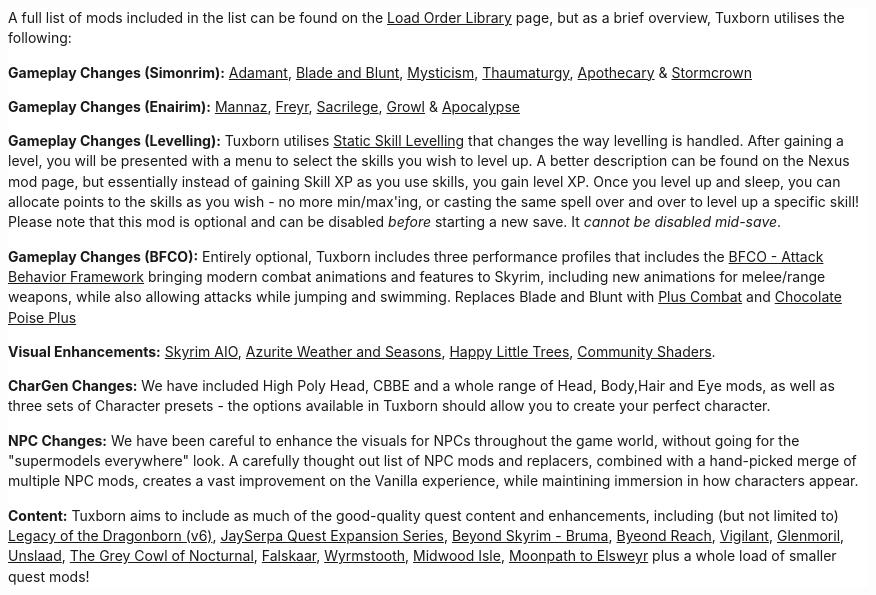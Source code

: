A full list of mods included in the list can be found on the [Load Order Library](https://loadorderlibrary.com/lists/tuxborn) page, but as a brief overview, Tuxborn utilises the following:

**Gameplay Changes (Simonrim):** [Adamant](https://www.nexusmods.com/skyrimspecialedition/mods/30191/), [Blade and Blunt](https://www.nexusmods.com/skyrimspecialedition/mods/34549), [Mysticism](https://www.nexusmods.com/skyrimspecialedition/mods/27839), [Thaumaturgy](https://www.nexusmods.com/skyrimspecialedition/mods/57138), [Apothecary](https://www.nexusmods.com/skyrimspecialedition/mods/52130) & [Stormcrown](https://www.nexusmods.com/skyrimspecialedition/mods/90659)

**Gameplay Changes (Enairim):** [Mannaz](https://www.nexusmods.com/skyrimspecialedition/mods/87219), [Freyr](https://www.nexusmods.com/skyrimspecialedition/mods/88043), [Sacrilege](https://www.nexusmods.com/skyrimspecialedition/mods/42408), [Growl](https://www.nexusmods.com/skyrimspecialedition/mods/31245) & [Apocalypse](https://www.nexusmods.com/skyrimspecialedition/mods/1090)

**Gameplay Changes (Levelling):** Tuxborn utilises [Static Skill Levelling](https://www.nexusmods.com/skyrimspecialedition/mods/89940) that changes the way levelling is handled. After gaining a level, you will be presented with a menu to select the skills you wish to level up. A better description can be found on the Nexus mod page, but essentially instead of gaining Skill XP as you use skills, you gain level XP. Once you level up and sleep, you can allocate points to the skills as you wish - no more min/max'ing, or casting the same spell over and over to level up a specific skill! Please note that this mod is optional and can be disabled *before* starting a new save. It *cannot be disabled mid-save*.

**Gameplay Changes (BFCO):** Entirely optional, Tuxborn includes three performance profiles that includes the [BFCO - Attack Behavior Framework](https://www.nexusmods.com/skyrimspecialedition/mods/117052) bringing modern combat animations and features to Skyrim, including new animations for melee/range weapons, while also  allowing attacks while jumping and swimming. Replaces Blade and Blunt with [Plus Combat](https://www.nexusmods.com/skyrimspecialedition/mods/100915) and [Chocolate Poise Plus](https://www.nexusmods.com/skyrimspecialedition/mods/82091)

**Visual Enhancements:** [Skyrim AIO](https://www.nexusmods.com/skyrimspecialedition/mods/34179), [Azurite Weather and Seasons](https://www.nexusmods.com/skyrimspecialedition/mods/42731), [Happy Little Trees](https://www.nexusmods.com/skyrimspecialedition/mods/50961), [Community Shaders](https://www.nexusmods.com/skyrimspecialedition/mods/86492).

**CharGen Changes:** We have included High Poly Head, CBBE and a whole range of Head, Body,Hair and Eye mods, as well as three sets of Character presets - the options available in Tuxborn should allow you to create your perfect character.

**NPC Changes:** We have been careful to enhance the visuals for NPCs throughout the game world, without going for the "supermodels everywhere" look. A carefully thought out list of NPC mods and replacers, combined with a hand-picked merge of multiple NPC mods, creates a vast improvement on the Vanilla experience, while maintining immersion in how characters appear.

**Content:** Tuxborn aims to include as much of the good-quality quest content and enhancements, including (but not limited to) [Legacy of the Dragonborn (v6)](https://www.nexusmods.com/skyrimspecialedition/mods/11802), [JaySerpa Quest Expansion Series](https://next.nexusmods.com/profile/jayserpa/mods?gameId=1704), [Beyond Skyrim - Bruma](https://www.nexusmods.com/skyrimspecialedition/mods/10917), [Byeond Reach](https://www.nexusmods.com/skyrimspecialedition/mods/3008), [Vigilant](https://www.nexusmods.com/skyrimspecialedition/mods/11849), [Glenmoril](https://www.nexusmods.com/skyrimspecialedition/mods/32998), [Unslaad](https://www.nexusmods.com/skyrimspecialedition/mods/11789), [The Grey Cowl of Nocturnal](https://www.nexusmods.com/skyrimspecialedition/mods/4509), [Falskaar](https://www.nexusmods.com/skyrimspecialedition/mods/2057), [Wyrmstooth](https://www.nexusmods.com/skyrimspecialedition/mods/45565), [Midwood Isle](https://www.nexusmods.com/skyrimspecialedition/mods/28120), [Moonpath to Elsweyr](https://www.nexusmods.com/skyrimspecialedition/mods/4341/) plus a whole load of smaller quest mods!

